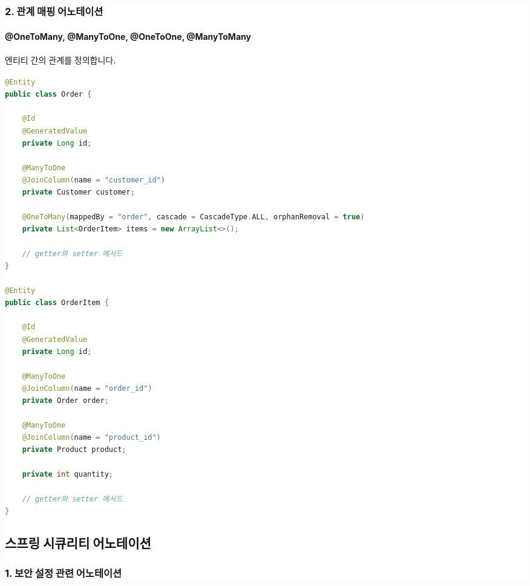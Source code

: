 ```java
```

### 2. 관계 매핑 어노테이션

#### @OneToMany, @ManyToOne, @OneToOne, @ManyToMany

엔티티 간의 관계를 정의합니다.

```java
@Entity
public class Order {
    
    @Id
    @GeneratedValue
    private Long id;
    
    @ManyToOne
    @JoinColumn(name = "customer_id")
    private Customer customer;
    
    @OneToMany(mappedBy = "order", cascade = CascadeType.ALL, orphanRemoval = true)
    private List<OrderItem> items = new ArrayList<>();
    
    // getter와 setter 메서드
}

@Entity
public class OrderItem {
    
    @Id
    @GeneratedValue
    private Long id;
    
    @ManyToOne
    @JoinColumn(name = "order_id")
    private Order order;
    
    @ManyToOne
    @JoinColumn(name = "product_id")
    private Product product;
    
    private int quantity;
    
    // getter와 setter 메서드
}
```

## 스프링 시큐리티 어노테이션

### 1. 보안 설정 관련 어노테이션
